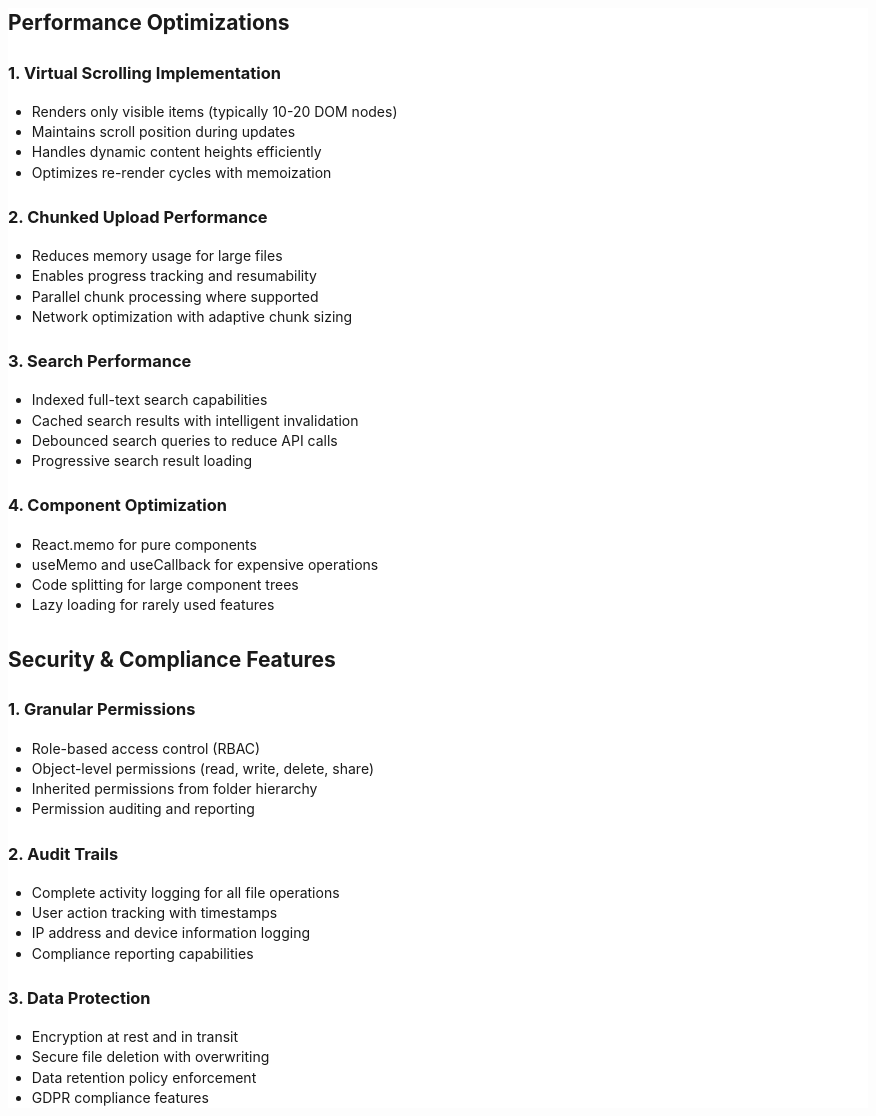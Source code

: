 ```sql
```

## Performance Optimizations

### 1. Virtual Scrolling Implementation
- Renders only visible items (typically 10-20 DOM nodes)
- Maintains scroll position during updates
- Handles dynamic content heights efficiently
- Optimizes re-render cycles with memoization

### 2. Chunked Upload Performance
- Reduces memory usage for large files
- Enables progress tracking and resumability
- Parallel chunk processing where supported
- Network optimization with adaptive chunk sizing

### 3. Search Performance
- Indexed full-text search capabilities
- Cached search results with intelligent invalidation
- Debounced search queries to reduce API calls
- Progressive search result loading

### 4. Component Optimization
- React.memo for pure components
- useMemo and useCallback for expensive operations
- Code splitting for large component trees
- Lazy loading for rarely used features

## Security & Compliance Features

### 1. Granular Permissions
- Role-based access control (RBAC)
- Object-level permissions (read, write, delete, share)
- Inherited permissions from folder hierarchy
- Permission auditing and reporting

### 2. Audit Trails
- Complete activity logging for all file operations
- User action tracking with timestamps
- IP address and device information logging
- Compliance reporting capabilities

### 3. Data Protection
- Encryption at rest and in transit
- Secure file deletion with overwriting
- Data retention policy enforcement
- GDPR compliance features

